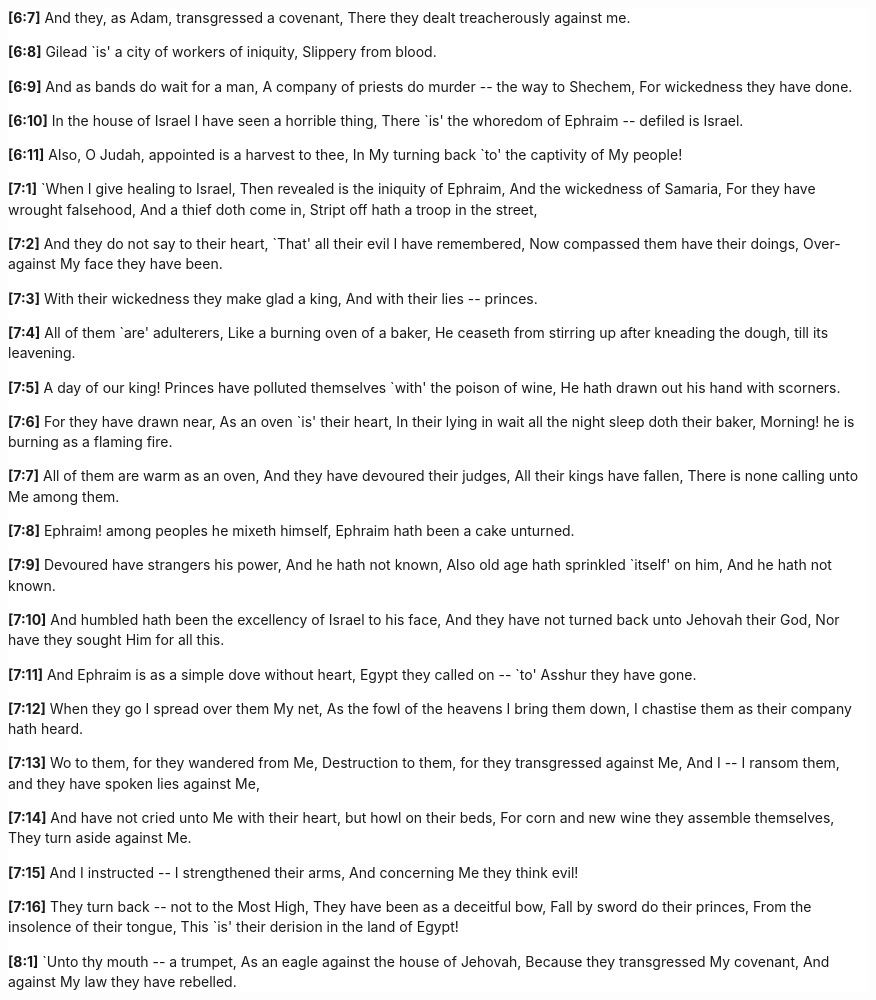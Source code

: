 **[6:7]** And they, as Adam, transgressed a covenant, There they dealt treacherously against me.

**[6:8]** Gilead \`is' a city of workers of iniquity, Slippery from blood.

**[6:9]** And as bands do wait for a man, A company of priests do murder -- the way to Shechem, For wickedness they have done.

**[6:10]** In the house of Israel I have seen a horrible thing, There \`is' the whoredom of Ephraim -- defiled is Israel.

**[6:11]** Also, O Judah, appointed is a harvest to thee, In My turning back \`to' the captivity of My people!

**[7:1]** \`When I give healing to Israel, Then revealed is the iniquity of Ephraim, And the wickedness of Samaria, For they have wrought falsehood, And a thief doth come in, Stript off hath a troop in the street,

**[7:2]** And they do not say to their heart, \`That' all their evil I have remembered, Now compassed them have their doings, Over-against My face they have been.

**[7:3]** With their wickedness they make glad a king, And with their lies -- princes.

**[7:4]** All of them \`are' adulterers, Like a burning oven of a baker, He ceaseth from stirring up after kneading the dough, till its leavening.

**[7:5]** A day of our king! Princes have polluted themselves \`with' the poison of wine, He hath drawn out his hand with scorners.

**[7:6]** For they have drawn near, As an oven \`is' their heart, In their lying in wait all the night sleep doth their baker, Morning! he is burning as a flaming fire.

**[7:7]** All of them are warm as an oven, And they have devoured their judges, All their kings have fallen, There is none calling unto Me among them.

**[7:8]** Ephraim! among peoples he mixeth himself, Ephraim hath been a cake unturned.

**[7:9]** Devoured have strangers his power, And he hath not known, Also old age hath sprinkled \`itself' on him, And he hath not known.

**[7:10]** And humbled hath been the excellency of Israel to his face, And they have not turned back unto Jehovah their God, Nor have they sought Him for all this.

**[7:11]** And Ephraim is as a simple dove without heart, Egypt they called on -- \`to' Asshur they have gone.

**[7:12]** When they go I spread over them My net, As the fowl of the heavens I bring them down, I chastise them as their company hath heard.

**[7:13]** Wo to them, for they wandered from Me, Destruction to them, for they transgressed against Me, And I -- I ransom them, and they have spoken lies against Me,

**[7:14]** And have not cried unto Me with their heart, but howl on their beds, For corn and new wine they assemble themselves, They turn aside against Me.

**[7:15]** And I instructed -- I strengthened their arms, And concerning Me they think evil!

**[7:16]** They turn back -- not to the Most High, They have been as a deceitful bow, Fall by sword do their princes, From the insolence of their tongue, This \`is' their derision in the land of Egypt!

**[8:1]** \`Unto thy mouth -- a trumpet, As an eagle against the house of Jehovah, Because they transgressed My covenant, And against My law they have rebelled.
